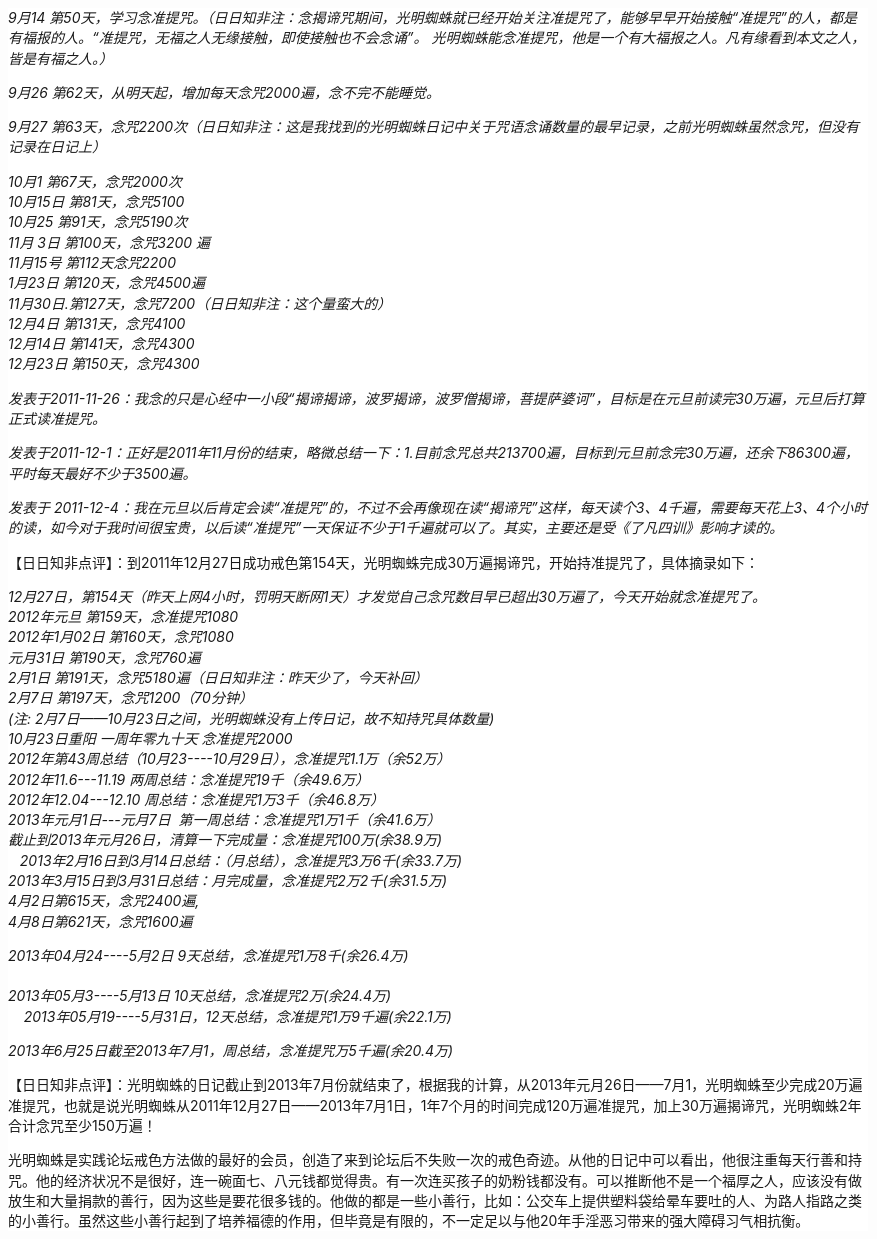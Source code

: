 *9月14 第50天，学习念准提咒。（日日知非注：念揭谛咒期间，光明蜘蛛就已经开始关注准提咒了，能够早早开始接触“准提咒”的人，都是有福报的人。“准提咒，无福之人无缘接触，即使接触也不会念诵”。 光明蜘蛛能念准提咒，他是一个有大福报之人。凡有缘看到本文之人，皆是有福之人。）*

*9月26 第62天，从明天起，增加每天念咒2000遍，念不完不能睡觉。*

*9月27 第63天，念咒2200次（日日知非注：这是我找到的光明蜘蛛日记中关于咒语念诵数量的最早记录，之前光明蜘蛛虽然念咒，但没有记录在日记上）*

*10月1 第67天，念咒2000次*  
*10月15日 第81天，念咒5100*  
*10月25 第91天，念咒5190次*  
*11月 3日 第100天，念咒3200 遍*  
*11月15号 第112天念咒2200*  
*1月23日 第120天，念咒4500遍*  
*11月30日.第127天，念咒7200（日日知非注：这个量蛮大的）*  
*12月4日 第131天，念咒4100*  
*12月14日 第141天，念咒4300*  
*12月23日 第150天，念咒4300*  

*发表于2011-11-26：我念的只是心经中一小段“揭谛揭谛，波罗揭谛，波罗僧揭谛，菩提萨婆诃”，目标是在元旦前读完30万遍，元旦后打算正式读准提咒。*  

*发表于2011-12-1：正好是2011年11月份的结束，略微总结一下：1.目前念咒总共213700遍，目标到元旦前念完30万遍，还余下86300遍，平时每天最好不少于3500遍。*
     
*发表于 2011-12-4：我在元旦以后肯定会读“准提咒”的，不过不会再像现在读“揭谛咒”这样，每天读个3、4千遍，需要每天花上3、4个小时的读，如今对于我时间很宝贵，以后读“准提咒”一天保证不少于1千遍就可以了。其实，主要还是受《了凡四训》影响才读的。*

 【日日知非点评】：到2011年12月27日成功戒色第154天，光明蜘蛛完成30万遍揭谛咒，开始持准提咒了，具体摘录如下：

*12月27日，第154天（昨天上网4小时，罚明天断网1天）才发觉自己念咒数目早已超出30万遍了，今天开始就念准提咒了。*     
*2012年元旦 第159天，念准提咒1080*  
*2012年1月02日 第160天，念咒1080*   
*元月31日 第190天，念咒760遍*       
*2月1日 第191天，念咒5180遍（日日知非注：昨天少了，今天补回）*   
*2月7日 第197天，念咒1200（70分钟）*  
*(注: 2月7日——10月23日之间，光明蜘蛛没有上传日记，故不知持咒具体数量)*       
*10月23日重阳 一周年零九十天  念准提咒2000*    
*2012年第43周总结（10月23----10月29日），念准提咒1.1万（余52万）*    
*2012年11.6---11.19 两周总结：念准提咒19千（余49.6万）*   
*2012年12.04---12.10 周总结：念准提咒1万3千（余46.8万）*   
*2013年元月1日---元月7日  第一周总结：念准提咒1万1千（余41.6万）*  
*截止到2013年元月26日，清算一下完成量：念准提咒100万(余38.9万)*   
          
*2013年2月16日到3月14日总结：（月总结），念准提咒3万6千(余33.7万)*       
*2013年3月15日到3月31日总结：月完成量，念准提咒2万2千(余31.5万)*      
*4月2日第615天，念咒2400遍,*    
*4月8日第621天，念咒1600遍*  

*2013年04月24----5月2日 9天总结，念准提咒1万8千(余26.4万)*          
       
*2013年05月3----5月13日 10天总结，念准提咒2万(余24.4万)*  
                              
*2013年05月19----5月31日，12天总结，念准提咒1万9千遍(余22.1万)* 

*2013年6月25日截至2013年7月1，周总结，念准提咒万5千遍(余20.4万)*    

【日日知非点评】：光明蜘蛛的日记截止到2013年7月份就结束了，根据我的计算，从2013年元月26日——7月1，光明蜘蛛至少完成20万遍准提咒，也就是说光明蜘蛛从2011年12月27日——2013年7月1日，1年7个月的时间完成120万遍准提咒，加上30万遍揭谛咒，光明蜘蛛2年合计念咒至少150万遍！

 光明蜘蛛是实践论坛戒色方法做的最好的会员，创造了来到论坛后不失败一次的戒色奇迹。从他的日记中可以看出，他很注重每天行善和持咒。他的经济状况不是很好，连一碗面七、八元钱都觉得贵。有一次连买孩子的奶粉钱都没有。可以推断他不是一个福厚之人，应该没有做放生和大量捐款的善行，因为这些是要花很多钱的。他做的都是一些小善行，比如：公交车上提供塑料袋给晕车要吐的人、为路人指路之类的小善行。虽然这些小善行起到了培养福德的作用，但毕竟是有限的，不一定足以与他20年手淫恶习带来的强大障碍习气相抗衡。
